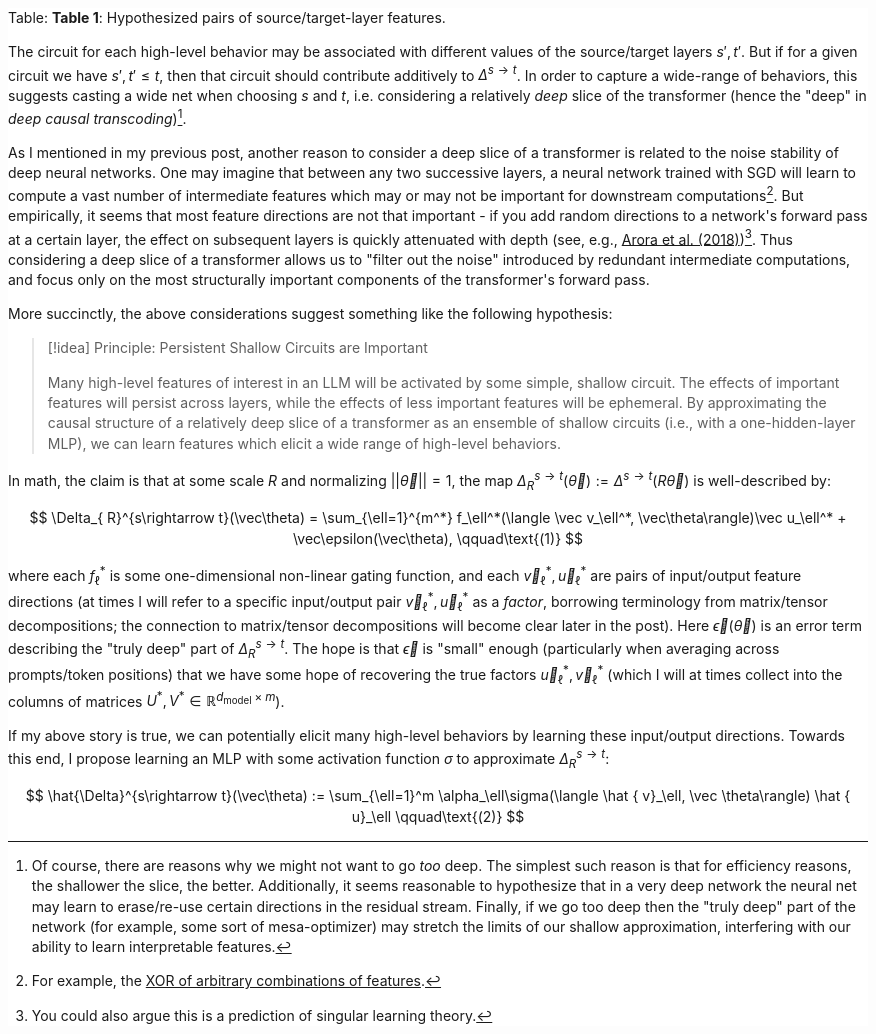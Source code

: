 Table: **Table 1**: Hypothesized pairs of source/target-layer features.

The circuit for each high-level behavior may be associated with different values of the source/target layers $s',t'$. But if for a given circuit we have $s', t'\leq t$, then that circuit should contribute additively to $\Delta^{s\rightarrow t}$. In order to capture a wide-range of behaviors, this suggests casting a wide net when choosing $s$ and $t$, i.e. considering a relatively *deep* slice of the transformer (hence the "deep" in *deep causal transcoding*)[^bignote-not-too-deep].

[^bignote-not-too-deep]: Of course, there are reasons why we might not want to go *too* deep. The simplest such reason is that for efficiency reasons, the shallower the slice, the better. Additionally, it seems reasonable to hypothesize that in a very deep network the neural net may learn to erase/re-use certain directions in the residual stream. Finally, if we go too deep then the "truly deep" part of the network (for example, some sort of mesa-optimizer) may stretch the limits of our shallow approximation, interfering with our ability to learn interpretable features.

As I mentioned in my previous post, another reason to consider a deep slice of a transformer is related to the noise stability of deep neural networks. One may imagine that between any two successive layers, a neural network trained with SGD will learn to compute a vast number of intermediate features which may or may not be important for downstream computations[^bignote-xor]. But empirically, it seems that most feature directions are not that important - if you add random directions to a network's forward pass at a certain layer, the effect on subsequent layers is quickly attenuated with depth (see, e.g., [Arora et al. (2018)](https://arxiv.org/abs/1802.05296))[^bignote-slt]. Thus considering a deep slice of a transformer allows us to "filter out the noise" introduced by redundant intermediate computations, and focus only on the most structurally important components of the transformer's forward pass.

[^bignote-xor]: For example, the [XOR of arbitrary combinations of features](https://www.lesswrong.com/posts/hjJXCn9GsskysDceS/what-s-up-with-llms-representing-xors-of-arbitrary-features).

[^bignote-slt]: You could also argue this is a prediction of singular learning theory.

More succinctly, the above considerations suggest something like the following hypothesis:

> [!idea] Principle: Persistent Shallow Circuits are Important
>
> Many high-level features of interest in an LLM will be activated by some simple, shallow circuit. The effects of important features will persist across layers, while the effects of less important features will be ephemeral. By approximating the causal structure of a relatively deep slice of a transformer as an ensemble of shallow circuits (i.e., with a one-hidden-layer MLP), we can learn features which elicit a wide range of high-level behaviors.

In math, the claim is that at some scale $R$ and normalizing $||\vec\theta||=1$, the map $\Delta_R^{s\rightarrow t}(\vec\theta) := \Delta^{s\rightarrow t}(R\vec\theta)$ is well-described by:

$$
\Delta_{ R}^{s\rightarrow t}(\vec\theta) = \sum_{\ell=1}^{m^*} f_\ell^*(\langle \vec v_\ell^*, \vec\theta\rangle)\vec u_\ell^* + \vec\epsilon(\vec\theta), \qquad\text{(1)}
$$

where each $f_\ell^*$ is some one-dimensional non-linear gating function, and each $\vec v_\ell^*, \vec u_\ell^*$ are pairs of input/output feature directions (at times I will refer to a specific input/output pair $\vec v_\ell^*, \vec u_\ell^*$ as a *factor*, borrowing terminology from matrix/tensor decompositions; the connection to matrix/tensor decompositions will become clear later in the post). Here $\vec\epsilon(\vec\theta)$ is an error term describing the "truly deep" part of $\Delta_{R}^{s\rightarrow t}$. The hope is that $\vec\epsilon$ is "small" enough (particularly when averaging across prompts/token positions) that we have some hope of recovering the true factors $\vec u_\ell^*, \vec v_\ell^*$ (which I will at times collect into the columns of matrices $U^*, V^*\in\mathbb R^{d_{\textrm{model}} \times m}$).

If my above story is true, we can potentially elicit many high-level behaviors by learning these input/output directions. Towards this end, I propose learning an MLP with some activation function $\sigma$ to approximate $\Delta_{ R}^{s\rightarrow t}$:

$$
\hat{\Delta}^{s\rightarrow t}(\vec\theta) := \sum_{\ell=1}^m \alpha_\ell\sigma(\langle \hat { v}_\ell, \vec \theta\rangle) \hat { u}_\ell \qquad\text{(2)}
$$


[^bignote-coincides]: In particular, when training one feature, and assuming that a certain scale parameter defined below is small enough such that the Taylor series approximation of the sliced transformer converges, then the correspondence between the two objectives is exact. Otherwise, the correspondence is approximate.
[^bignote-complexity]: In other words, it often converges in as little as 10 iterations, while the method in [the original post](/melbo) needed as many as 100 - 1,000 steps of AMSGrad to converge.
[^bignote-api]: Note that I conceive of MELBO as a set of requirements for a behavior elicitation method, rather than as a method itself. In this post I consider several different methods for MELBO, all based off learning unsupervised steering vectors by searching directly in a model's activation space for important directions. I think this is the most natural approach towards MELBO, but could imagine there existing other approaches, such as sampling diverse completions, clustering the completions, and fine-tuning the model to emulate the different clusters.
[^bignote-diff]: Note that this point was not explicitly listed as a requirement for MELBO in the original post. I wanted to elevate it to a primary goal of MELBO, as I believe out-of-distribution coverage is especially important from an alignment perspective (think data poisoning/sleeper agents/treacherous turn type scenarios), while being especially neglected by existing methods.
[^bignote-only-shallow]: Although in contrast to ([Ramesh et al. (2018)](https://arxiv.org/abs/1812.01161) and my work, that paper only considers the Jacobian of a *shallow* rather than deep slice.
[^bignote-description-length]: The persistent shallow circuits principle has slightly higher description length than the high-impact feature principle, as it makes the claim that the specific vector of changes in activations induced in the target layer is interpretable.  But for this cost we gain several desirable consequences: i) a theory why we should learn mono-semantic features, ii) more efficient algorithms via the connection to tensor decompositions and iii) additional ways of editing the model (i.e. by ablating target-layer features).
[^bignote-illusion]: In other words, I don't consider [interpretability-illusion](https://www.alignmentforum.org/posts/RFtkRXHebkwxygDe2/an-interpretability-illusion-for-activation-patching-of)-type concerns such as isolating the particular component in a transformer where a behavior is activated in-distribution. This is because for MELBO, we only care about what *we* can elicit by intervening at the source layer $s$, even if this is not where the network itself elicits the behavior.
[^bignote-sgd-shallow]: Moreover, even if the features are exactly orthogonal ($m=m^*$), and the true $f_\ell^*$'s are simply ReLUs, SGD will fail to recover the true features (see [Ge et al. (2017)](https://arxiv.org/abs/1711.00501)).
[^bignote-recovery]: If we can't recover the true features under reasonable assumptions even in the noiseless setting, then this is obviously bad for enumerative safety, and so we should at least demand this much. A natural follow-up concern is that the "noise term" $\vec\epsilon(\vec\theta)$ is far from i.i.d. as it captures the "deep" part of the computation of the sliced transformer, and it's natural to assume that the reason why deep transformers work well in practice is that they perform non-trivially "deep" computations. Fortunately, as I discuss below, there is room for hope from the literature on matrix and tensor decompositions which guarantee recovery under certain conditions even with adversarial noise.
[^bignote-overcomplete]: Moreover, [Sharan and Valiant (2017)](https://arxiv.org/abs/1703.01804) give some indication that the provable bounds are pessimistic, and that empirically a modification of the algorithm can perform well even in the over-complete setting $m>d_\textrm{model}$.
[^bignote-synthetic]: Although see [this notebook](https://github.com/amack315/melbo-dct-post/blob/main/runs/synthetic.ipynb) for a (very preliminary) demonstration of recovery of true factors in a synthetic setting.
[^bignote-1.5]: Interestingly, the factor of 1.5 in the exponent is of the same order of the construction that [Hänni et al. (2024)](https://arxiv.org/abs/2408.05451) give for noise-tolerant computation in superposition.
[^bignote-algs]: As I mentioned above, one algorithm of particular interest is that of [Ding et al. (2022)](https://proceedings.mlr.press/v178/ding22a/ding22a.pdf), which guarantees recovery of $\sim d_{\textrm{model}}^{1.5}$ many random symmetric factors. Another algorithm of interest is that of [Hopkins et al. (2019)](https://proceedings.mlr.press/v99/hopkins19b/hopkins19b.pdf), which provides provably robust recovery of up to $\sim d^2$ many factors of symmetric 4-tensors in the presence of adversarial noise with bounded spectral norm. I mention these algorithms as a lower-bound of what is attainable provided one is willing to spend a substantial (but still "merely" polynomial) amount of compute - in this case, we get quite a bit in terms of the number of features we are able to recover, as well as robustness to adversarial noise.
[^bignote-sae-sgd]: In other words, the situation is *not* analogous to the case of sparse dictionary learning, for which impractical algorithms with provable guarantees are known (e.g., [Spielman et al. (2012)](https://proceedings.mlr.press/v23/spielman12/spielman12.pdf)), while in practice SGD on SAEs is able to recover the true factors just as well on synthetic data ([Sharkey and Beren (2022)](https://www.lesswrong.com/posts/z6QQJbtpkEAX3Aojj/interim-research-report-taking-features-out-of-superposition)).
[^bignote-orthogonalization]: As Jordan Taylor informs me, physicists have been using an orthogonalization step as standard practice in [tensor networks](https://en.wikipedia.org/wiki/Tensor_network) since at least 2009 (see the MERA algorithm of [Evenbly and Vidal (2009)](https://arxiv.org/abs/0707.1454)). The main difference between MERA and orthogonalized ALS is that MERA uses an SVD to perform the orthogonalization step, while orthogonalized ALS uses a QR decomposition. In initial experiments, I've found that using a QR decomposition is qualitatively superior to using an SVD.
[^bignote-symmetric]: In particular, the algorithm of [Sharan and Valiant(2017)](https://arxiv.org/abs/1703.01804), applicable to general asymmetric tensors, maintains two separate estimates of $\hat V$, initialized separately at random, and applies separate updates $\hat V^{(1)} \leftarrow \mathcal T^{(2)}(\hat U, \cdot, \hat V^{(2)})$ and $\hat V^{(2)} \leftarrow \mathcal T^{(2)}(\hat U, \hat V^{(1)}, \cdot)$. But if we initialize both estimates to the same value (i.e., the right singular vectors of the Jacobian) then all updates for both estimates will remain the same throughout each iteration. Thus, intuitively it makes sense to consider only the symmetric updates considered in this post, as this will be more efficient. Even though there are no longer any existing provable guarantees for the symmetric algorithm, I adopt it here since it is more efficient and seemed to work well enough in initial experiments.
[^bignote-motif]: This is a common motif in the literature on tensor decompositions. To summarize, a prevailing finding from both theoretical and empirical papers in this literature is that methods which make large steps in parameter space (ALS is one, but another is the tensor power iteration method of [Anandkumar et al. (2014)](https://jmlr.org/papers/volume15/anandkumar14b/anandkumar14b.pdf)) perform better, and are more robust to noise, than vanilla gradient descent.
[^bignote-average-vs-concatenating]: Another subtle difference: I proposed averaging $||\Delta||^2$ *across* prompts, rather than *first* averaging $\Delta$ and then computing the squared norm. Thus the method in that post essentially *concatenates* $\Delta$ across prompts (i.e., if there are $n$ prompts, then technically we consider the map $\Delta_\textrm{concat}^{s\rightarrow t}:\mathbb R^d\rightarrow \mathbb R^{nd}$), whereas the method proposed here simply averages across prompts. I haven't systematically evaluated the difference between averaging and concatenating; my expectation is that concatenating would lead to better diversity but slightly less generalization.
[^bignote-tpi]: The main difference is that [Anandkumar et al. (2014)](https://jmlr.org/papers/volume15/anandkumar14b/anandkumar14b.pdf) use a soft "deflation" step to encourage diversity, as opposed to the hard orthogonality constraint of the original paper.
[^bignote-sign]: In particular, if $uv^T$ forms one of the rank-1 factors of the SVD, then this is equivalent to $(-u)(-v)^T$, so that we don't know the sign of $v$. Similarly in the case of a Hessian tensor decomposition, both $u\otimes v\otimes v$ and $u\otimes (-v) \otimes(-v)$ are equivalent. This is *not* the case for exponential DCTs, as $\theta\rightarrow\exp(\langle v, \theta\rangle)$ looks very different from $\theta\rightarrow\exp(\langle -v,\theta\rangle)$.
[^bignote-splitting]: Conceptually, this is related to [feature splitting](https://transformer-circuits.pub/2023/monosemantic-features/index.html#phenomenology-feature-splitting). The difference is that in feature splitting, we normally assume that some "coarse-grained" feature splits into more "fine-grained" variants of the same feature, which correspond to some interpretable refinement of the original concept. But it's plausible that a concept could be represented by multiple directions even if there is no interpretable difference between these directions.
[^bignote-depth-enumerative-safety]: Of course, for enumerative safety reasons, we may eventually want to use a large depth horizon, or train DCTs with fixed depth-horizons at various source layers. But in the interest of not letting "perfect be the enemy of the good", it seems useful to first establish whether we can learn features using a relatively cheap fixed depth horizon.